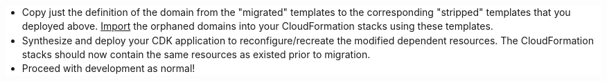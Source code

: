 * Copy just the definition of the domain from the "migrated" templates to the corresponding "stripped" templates that you deployed above. [Import](https://docs.aws.amazon.com/AWSCloudFormation/latest/UserGuide/resource-import-existing-stack.html) the orphaned domains into your CloudFormation stacks using these templates.
* Synthesize and deploy your CDK application to reconfigure/recreate the modified dependent resources. The CloudFormation stacks should now contain the same resources as existed prior to migration.
* Proceed with development as normal!
